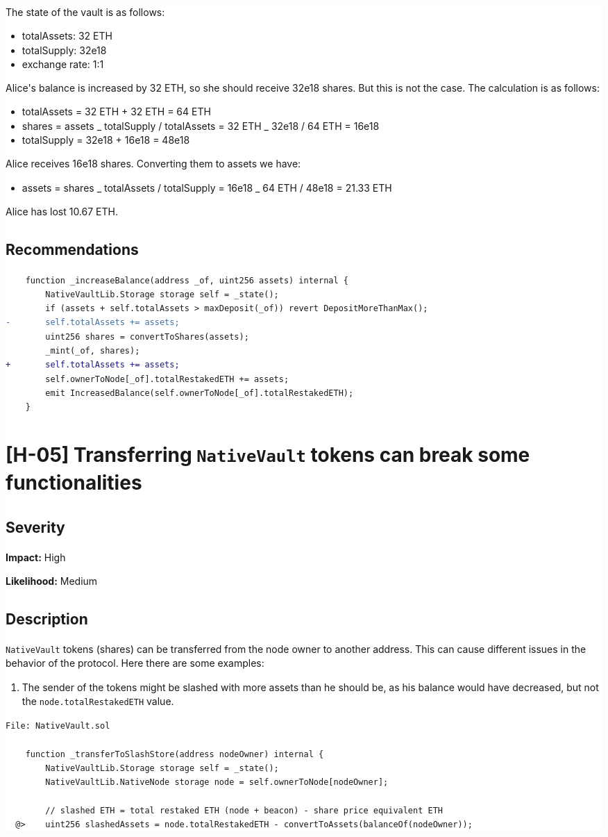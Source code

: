 The state of the vault is as follows:

- totalAssets: 32 ETH
- totalSupply: 32e18
- exchange rate: 1:1

Alice's balance is increased by 32 ETH, so she should receive 32e18 shares. But this is not the case. The calculation is as follows:

- totalAssets = 32 ETH + 32 ETH = 64 ETH
- shares = assets _ totalSupply / totalAssets = 32 ETH _ 32e18 / 64 ETH = 16e18
- totalSupply = 32e18 + 16e18 = 48e18

Alice receives 16e18 shares. Converting them to assets we have:

- assets = shares _ totalAssets / totalSupply = 16e18 _ 64 ETH / 48e18 = 21.33 ETH

Alice has lost 10.67 ETH.

## Recommendations

```diff
    function _increaseBalance(address _of, uint256 assets) internal {
        NativeVaultLib.Storage storage self = _state();
        if (assets + self.totalAssets > maxDeposit(_of)) revert DepositMoreThanMax();
-       self.totalAssets += assets;
        uint256 shares = convertToShares(assets);
        _mint(_of, shares);
+       self.totalAssets += assets;
        self.ownerToNode[_of].totalRestakedETH += assets;
        emit IncreasedBalance(self.ownerToNode[_of].totalRestakedETH);
    }
```

# [H-05] Transferring `NativeVault` tokens can break some functionalities

## Severity

**Impact:** High

**Likelihood:** Medium

## Description

`NativeVault` tokens (shares) can be transferred from the node owner to another address. This can cause different issues in the behavior of the protocol. Here there are some examples:

1. The sender of the tokens might be slashed with more assets than he should be, as his balance would have decreased, but not the `node.totalRestakedETH` value.

```
File: NativeVault.sol

    function _transferToSlashStore(address nodeOwner) internal {
        NativeVaultLib.Storage storage self = _state();
        NativeVaultLib.NativeNode storage node = self.ownerToNode[nodeOwner];

        // slashed ETH = total restaked ETH (node + beacon) - share price equivalent ETH
  @>    uint256 slashedAssets = node.totalRestakedETH - convertToAssets(balanceOf(nodeOwner));
```

